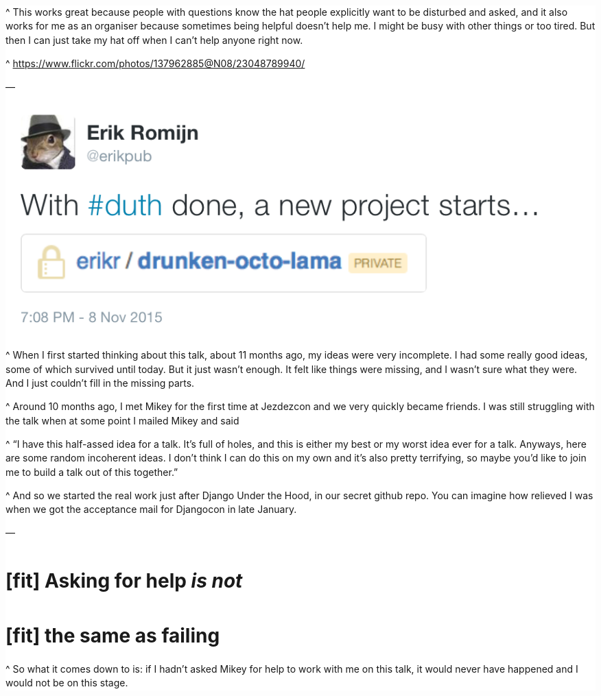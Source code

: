 ^ This works great because people with questions know the hat people explicitly want to be disturbed and asked, and it also works for me as an organiser because sometimes being helpful doesn’t help me. I might be busy with other things or too tired. But then I can just take my hat off when I can’t help anyone right now.

^ https://www.flickr.com/photos/137962885@N08/23048789940/

—

![fit](first-tweet-dol.png)

^ When I first started thinking about this talk, about 11 months ago, my ideas were very incomplete. I had some really good ideas, some of which survived until today. But it just wasn’t enough. It felt like things were missing, and I wasn’t sure what they were. And I just couldn’t fill in the missing parts.

^ Around 10 months ago, I met Mikey for the first time at Jezdezcon and we very quickly became friends. I was still struggling with the talk when at some point I mailed Mikey and said

^ “I have this half-assed idea for a talk. It’s full of holes, and this is either my best or my worst idea ever for a talk. Anyways, here are some random incoherent ideas. I don’t think I can do this on my own and it’s also pretty terrifying, so maybe you’d like to join me to build a talk out of this together.”

^ And so we started the real work just after Django Under the Hood, in our secret github repo. You can imagine how relieved I was when we got the acceptance mail for Djangocon in late January.

—

# [fit] Asking for help __*is not*__
# [fit] the same as **failing**

^ So what it comes down to is: if I hadn’t asked Mikey for help to work with me on this talk, it would never have happened and I would not be on this stage.


[^1]: Proof-of-concept accepted by the Django Software Foundation, full implementation in progress.
[^*]: __*@happinesspackets was too long for a twitter username :disappointed:*__